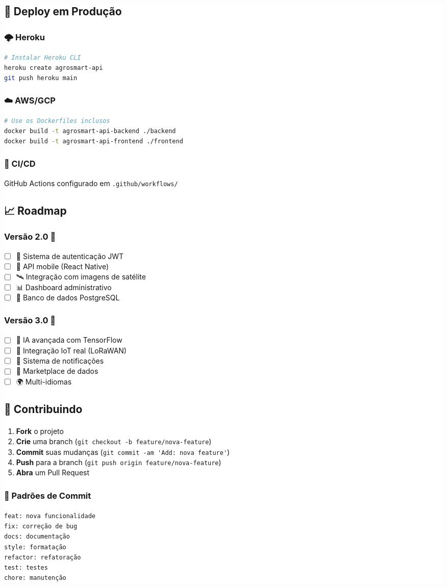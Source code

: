 ## 🚀 Deploy em Produção

### 🌩️ Heroku
```bash
# Instalar Heroku CLI
heroku create agrosmart-api
git push heroku main
```

### ☁️ AWS/GCP
```bash
# Use os Dockerfiles inclusos
docker build -t agrosmart-api-backend ./backend
docker build -t agrosmart-api-frontend ./frontend
```

### 🔄 CI/CD
GitHub Actions configurado em `.github/workflows/`

## 📈 Roadmap

### Versão 2.0 🎯
- [ ] 🔐 Sistema de autenticação JWT
- [ ] 📱 API mobile (React Native)
- [ ] 🛰️ Integração com imagens de satélite
- [ ] 📊 Dashboard administrativo
- [ ] 💾 Banco de dados PostgreSQL

### Versão 3.0 🚀
- [ ] 🤖 IA avançada com TensorFlow
- [ ] 📡 Integração IoT real (LoRaWAN)
- [ ] 📧 Sistema de notificações
- [ ] 🏪 Marketplace de dados
- [ ] 🌍 Multi-idiomas

## 🤝 Contribuindo

1. **Fork** o projeto
2. **Crie** uma branch (`git checkout -b feature/nova-feature`)
3. **Commit** suas mudanças (`git commit -am 'Add: nova feature'`)
4. **Push** para a branch (`git push origin feature/nova-feature`)
5. **Abra** um Pull Request

### 📝 Padrões de Commit
```
feat: nova funcionalidade
fix: correção de bug
docs: documentação
style: formatação
refactor: refatoração
test: testes
chore: manutenção
```
